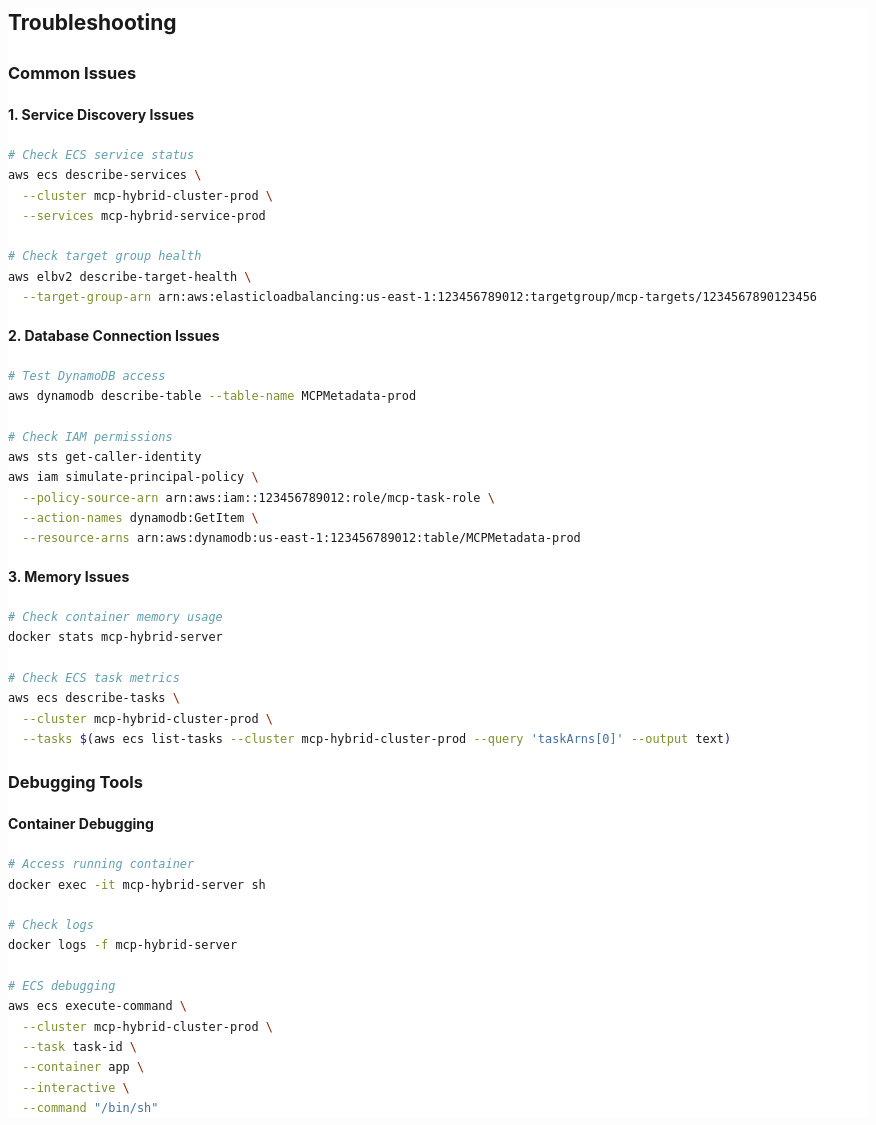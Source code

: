 ## Troubleshooting

### Common Issues

#### 1. Service Discovery Issues
```bash
# Check ECS service status
aws ecs describe-services \
  --cluster mcp-hybrid-cluster-prod \
  --services mcp-hybrid-service-prod

# Check target group health
aws elbv2 describe-target-health \
  --target-group-arn arn:aws:elasticloadbalancing:us-east-1:123456789012:targetgroup/mcp-targets/1234567890123456
```

#### 2. Database Connection Issues
```bash
# Test DynamoDB access
aws dynamodb describe-table --table-name MCPMetadata-prod

# Check IAM permissions
aws sts get-caller-identity
aws iam simulate-principal-policy \
  --policy-source-arn arn:aws:iam::123456789012:role/mcp-task-role \
  --action-names dynamodb:GetItem \
  --resource-arns arn:aws:dynamodb:us-east-1:123456789012:table/MCPMetadata-prod
```

#### 3. Memory Issues
```bash
# Check container memory usage
docker stats mcp-hybrid-server

# Check ECS task metrics
aws ecs describe-tasks \
  --cluster mcp-hybrid-cluster-prod \
  --tasks $(aws ecs list-tasks --cluster mcp-hybrid-cluster-prod --query 'taskArns[0]' --output text)
```

### Debugging Tools

#### Container Debugging
```bash
# Access running container
docker exec -it mcp-hybrid-server sh

# Check logs
docker logs -f mcp-hybrid-server

# ECS debugging
aws ecs execute-command \
  --cluster mcp-hybrid-cluster-prod \
  --task task-id \
  --container app \
  --interactive \
  --command "/bin/sh"
```
